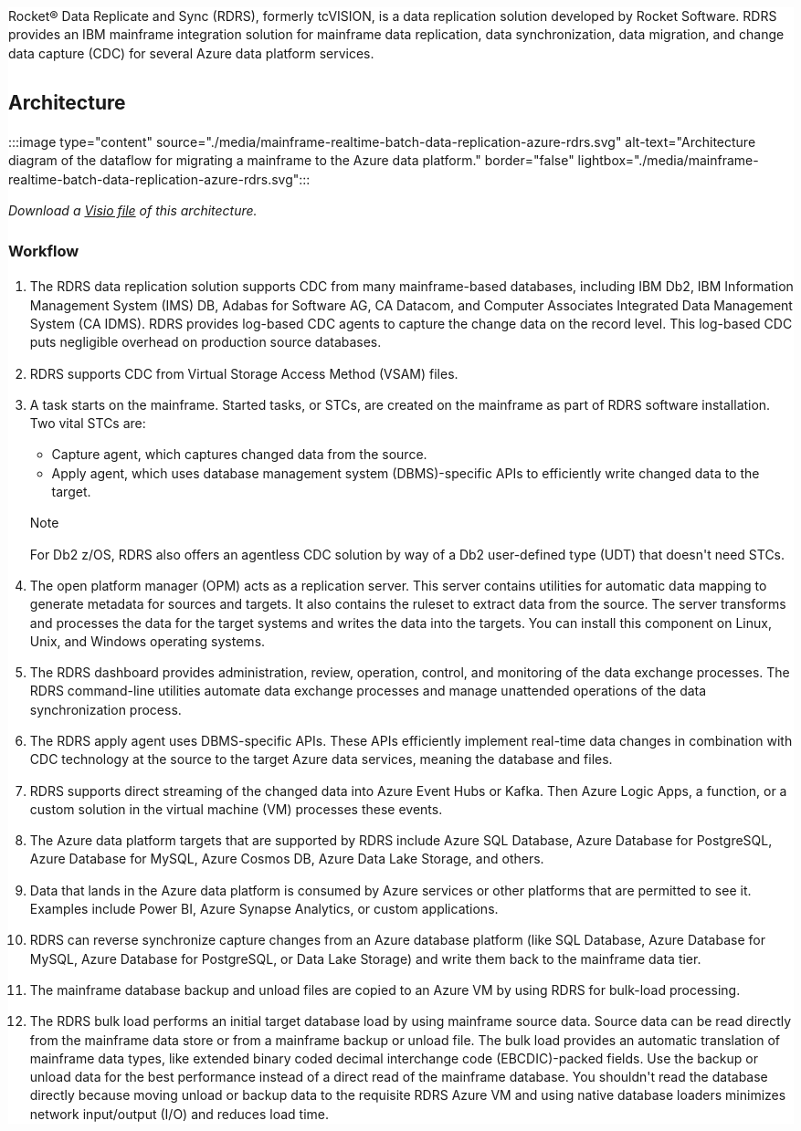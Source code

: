 Rocket® Data Replicate and Sync (RDRS), formerly tcVISION, is a data replication solution developed by Rocket Software. RDRS provides an IBM mainframe integration solution for mainframe data replication, data synchronization, data migration, and change data capture (CDC) for several Azure data platform services.

## Architecture

:::image type="content" source="./media/mainframe-realtime-batch-data-replication-azure-rdrs.svg" alt-text="Architecture diagram of the dataflow for migrating a mainframe to the Azure data platform." border="false" lightbox="./media/mainframe-realtime-batch-data-replication-azure-rdrs.svg":::

*Download a [Visio file](https://arch-center.azureedge.net/mainframe-realtime-batch-data-replication-azure-rdrs.vsdx) of this architecture.*

### Workflow

1. The RDRS data replication solution supports CDC from many mainframe-based databases, including IBM Db2, IBM Information Management System (IMS) DB, Adabas for Software AG, CA Datacom, and Computer Associates Integrated Data Management System (CA IDMS). RDRS provides log-based CDC agents to capture the change data on the record level. This log-based CDC puts negligible overhead on production source databases.
1. RDRS supports CDC from Virtual Storage Access Method (VSAM) files.
1. A task starts on the mainframe. Started tasks, or STCs, are created on the mainframe as part of RDRS software installation. Two vital STCs are:
   - Capture agent, which captures changed data from the source.
   - Apply agent, which uses database management system (DBMS)-specific APIs to efficiently write changed data to the target.
   > [!NOTE]
   > For Db2 z/OS, RDRS also offers an agentless CDC solution by way of a Db2 user-defined type (UDT) that doesn't need STCs.

1. The open platform manager (OPM) acts as a replication server. This server contains utilities for automatic data mapping to generate metadata for sources and targets. It also contains the ruleset to extract data from the source. The server transforms and processes the data for the target systems and writes the data into the targets. You can install this component on Linux, Unix, and Windows operating systems.
1. The RDRS dashboard provides administration, review, operation, control, and monitoring of the data exchange processes. The RDRS command-line utilities automate data exchange processes and manage unattended operations of the data synchronization process.
1. The RDRS apply agent uses DBMS-specific APIs. These APIs efficiently implement real-time data changes in combination with CDC technology at the source to the target Azure data services, meaning the database and files.
1. RDRS supports direct streaming of the changed data into Azure Event Hubs or Kafka. Then Azure Logic Apps, a function, or a custom solution in the virtual machine (VM) processes these events.
1. The Azure data platform targets that are supported by RDRS include Azure SQL Database, Azure Database for PostgreSQL, Azure Database for MySQL, Azure Cosmos DB, Azure Data Lake Storage, and others.
1. Data that lands in the Azure data platform is consumed by Azure services or other platforms that are permitted to see it. Examples include Power BI, Azure Synapse Analytics, or custom applications.
1. RDRS can reverse synchronize capture changes from an Azure database platform (like SQL Database, Azure Database for MySQL, Azure Database for PostgreSQL, or Data Lake Storage) and write them back to the mainframe data tier.
1. The mainframe database backup and unload files are copied to an Azure VM by using RDRS for bulk-load processing.
1. The RDRS bulk load performs an initial target database load by using mainframe source data. Source data can be read directly from the mainframe data store or from a mainframe backup or unload file. The bulk load provides an automatic translation of mainframe data types, like extended binary coded decimal interchange code (EBCDIC)-packed fields. Use the backup or unload data for the best performance instead of a direct read of the mainframe database. You shouldn't read the database directly because moving unload or backup data to the requisite RDRS Azure VM and using native database loaders minimizes network input/output (I/O) and reduces load time.
